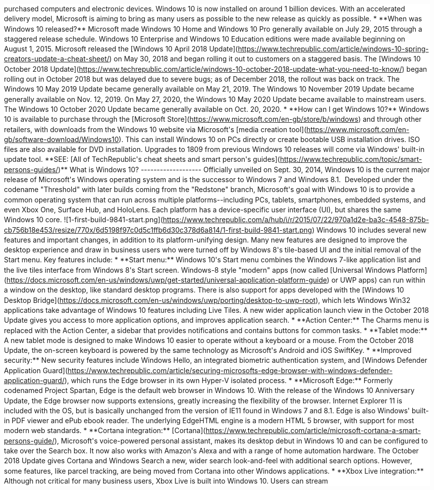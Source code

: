 purchased computers and electronic devices. Windows 10 is now installed on around 1 billion devices. With an accelerated delivery model, Microsoft is aiming to bring as many users as possible to the new release as quickly as possible. \* \*\*When was Windows 10 released?\*\* Microsoft made Windows 10 Home and Windows 10 Pro generally available on July 29, 2015 through a staggered release schedule. Windows 10 Enterprise and Windows 10 Education editions were made available beginning on August 1, 2015. Microsoft released the \[Windows 10 April 2018 Update\](https://www.techrepublic.com/article/windows-10-spring-creators-update-a-cheat-sheet/) on May 30, 2018 and began rolling it out to customers on a staggered basis. The \[Windows 10 October 2018 Update\](https://www.techrepublic.com/article/windows-10-october-2018-update-what-you-need-to-know/) began rolling out in October 2018 but was delayed due to severe bugs; as of December 2018, the rollout was back on track. The Windows 10 May 2019 Update became generally available on May 21, 2019. The Windows 10 November 2019 Update became generally available on Nov. 12, 2019. On May 27, 2020, the Windows 10 May 2020 Update became available to mainstream users. The Windows 10 October 2020 Update became generally available on Oct. 20, 2020. \* \*\*How can I get Windows 10?\*\* Windows 10 is available to purchase through the \[Microsoft Store\](https://www.microsoft.com/en-gb/store/b/windows) and through other retailers, with downloads from the Windows 10 website via Microsoft's \[media creation tool\](https://www.microsoft.com/en-gb/software-download/Windows10). This can install Windows 10 on PCs directly or create bootable USB installation drives. ISO files are also available for DVD installation. Upgrades to 1809 from previous Windows 10 releases will come via Windows' built-in update tool. \*\*SEE: \[All of TechRepublic's cheat sheets and smart person's guides\](https://www.techrepublic.com/topic/smart-persons-guides/)\*\* What is Windows 10? ------------------- Officially unveiled on Sept. 30, 2014, Windows 10 is the current major release of Microsoft's Windows operating system and is the successor to Windows 7 and Windows 8.1.  Developed under the codename "Threshold" with later builds coming from the "Redstone" branch, Microsoft's goal with Windows 10 is to provide a common operating system that can run across multiple platforms--including PCs, tablets, smartphones, embedded systems, and even Xbox One, Surface Hub, and HoloLens. Each platform has a device-specific user interface (UI), but shares the same Windows 10 core. !\[1-first-build-9841-start.png\](https://www.techrepublic.com/a/hub/i/r/2015/07/22/970a1d2e-ba3c-4548-875b-cb756b18e453/resize/770x/6d5198f97c0d5c1ffb6d30c378d6a814/1-first-build-9841-start.png) Windows 10 includes several new features and important changes, in addition to its platform-unifying design. Many new features are designed to improve the desktop experience and draw in business users who were turned off by Windows 8's tile-based UI and the initial removal of the Start menu. Key features include: \* \*\*Start menu:\*\* Windows 10's Start menu combines the Windows 7-like application list and the live tiles interface from Windows 8's Start screen. Windows-8 style "modern" apps (now called \[Universal Windows Platform\](https://docs.microsoft.com/en-us/windows/uwp/get-started/universal-application-platform-guide) or UWP apps) can run within a window on the desktop, like standard desktop programs. There is also support for apps developed with the \[Windows 10 Desktop Bridge\](https://docs.microsoft.com/en-us/windows/uwp/porting/desktop-to-uwp-root), which lets Windows Win32 applications take advantage of Windows 10 features including Live Tiles. A new wider application launch view in the October 2018 Update gives you access to more application options, and improves application search. \* \*\*Action Center:\*\* The Charms menu is replaced with the Action Center, a sidebar that provides notifications and contains buttons for common tasks. \* \*\*Tablet mode:\*\* A new tablet mode is designed to make Windows 10 easier to operate without a keyboard or a mouse. From the October 2018 Update, the on-screen keyboard is powered by the same technology as Microsoft's Android and iOS SwiftKey. \* \*\*Improved security:\*\* New security features include Windows Hello, an integrated biometric authentication system, and \[Windows Defender Application Guard\](https://www.techrepublic.com/article/securing-microsofts-edge-browser-with-windows-defender-application-guard/), which runs the Edge browser in its own Hyper-V isolated process. \* \*\*Microsoft Edge:\*\* Formerly codenamed Project Spartan, Edge is the default web browser in Windows 10. With the release of the Windows 10 Anniversary Update, the Edge browser now supports extensions, greatly increasing the flexibility of the browser. Internet Explorer 11 is included with the OS, but is basically unchanged from the version of IE11 found in Windows 7 and 8.1. Edge is also Windows' built-in PDF viewer and ePub ebook reader. The underlying EdgeHTML engine is a modern HTML 5 browser, with support for most modern web standards. \* \*\*Cortana integration:\*\* \[Cortana\](https://www.techrepublic.com/article/microsoft-cortana-a-smart-persons-guide/), Microsoft's voice-powered personal assistant, makes its desktop debut in Windows 10 and can be configured to take over the Search box. It now also works with Amazon's Alexa and with a range of home automation hardware. The October 2018 Update gives Cortana and Windows Search a new, wider search look-and-feel with additional search options. However, some features, like parcel tracking, are being moved from Cortana into other Windows applications. \* \*\*Xbox Live integration:\*\* Although not critical for many business users, Xbox Live is built into Windows 10. Users can stream